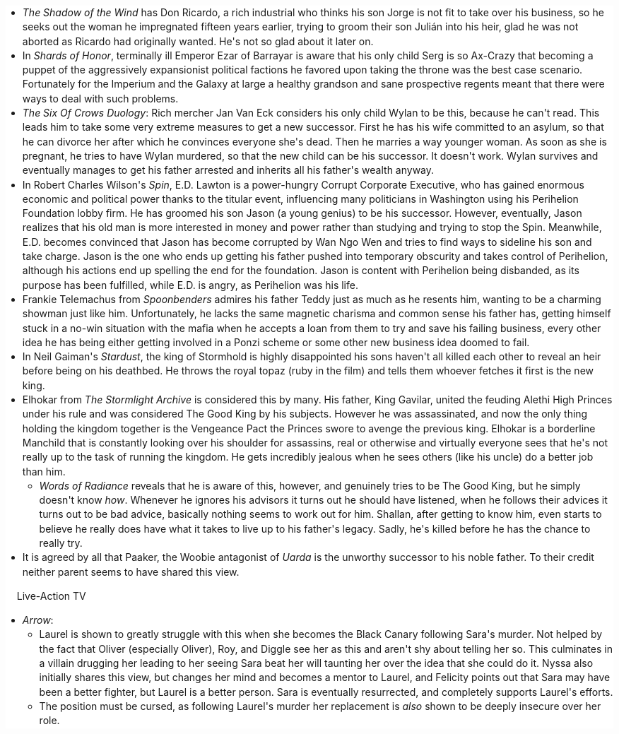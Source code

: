 -   _The Shadow of the Wind_ has Don Ricardo, a rich industrial who thinks his son Jorge is not fit to take over his business, so he seeks out the woman he impregnated fifteen years earlier, trying to groom their son Julián into his heir, glad he was not aborted as Ricardo had originally wanted. He's not so glad about it later on.
-   In _Shards of Honor_, terminally ill Emperor Ezar of Barrayar is aware that his only child Serg is so Ax-Crazy that becoming a puppet of the aggressively expansionist political factions he favored upon taking the throne was the best case scenario. Fortunately for the Imperium and the Galaxy at large a healthy grandson and sane prospective regents meant that there were ways to deal with such problems.
-   _The Six Of Crows Duology_: Rich mercher Jan Van Eck considers his only child Wylan to be this, because he can't read. This leads him to take some very extreme measures to get a new successor. First he has his wife committed to an asylum, so that he can divorce her after which he convinces everyone she's dead. Then he marries a way younger woman. As soon as she is pregnant, he tries to have Wylan murdered, so that the new child can be his successor. It doesn't work. Wylan survives and eventually manages to get his father arrested and inherits all his father's wealth anyway.
-   In Robert Charles Wilson's _Spin_, E.D. Lawton is a power-hungry Corrupt Corporate Executive, who has gained enormous economic and political power thanks to the titular event, influencing many politicians in Washington using his Perihelion Foundation lobby firm. He has groomed his son Jason (a young genius) to be his successor. However, eventually, Jason realizes that his old man is more interested in money and power rather than studying and trying to stop the Spin. Meanwhile, E.D. becomes convinced that Jason has become corrupted by Wan Ngo Wen and tries to find ways to sideline his son and take charge. Jason is the one who ends up getting his father pushed into temporary obscurity and takes control of Perihelion, although his actions end up spelling the end for the foundation. Jason is content with Perihelion being disbanded, as its purpose has been fulfilled, while E.D. is angry, as Perihelion was his life.
-   Frankie Telemachus from _Spoonbenders_ admires his father Teddy just as much as he resents him, wanting to be a charming showman just like him. Unfortunately, he lacks the same magnetic charisma and common sense his father has, getting himself stuck in a no-win situation with the mafia when he accepts a loan from them to try and save his failing business, every other idea he has being either getting involved in a Ponzi scheme or some other new business idea doomed to fail.
-   In Neil Gaiman's _Stardust_, the king of Stormhold is highly disappointed his sons haven't all killed each other to reveal an heir before being on his deathbed. He throws the royal topaz (ruby in the film) and tells them whoever fetches it first is the new king.
-   Elhokar from _The Stormlight Archive_ is considered this by many. His father, King Gavilar, united the feuding Alethi High Princes under his rule and was considered The Good King by his subjects. However he was assassinated, and now the only thing holding the kingdom together is the Vengeance Pact the Princes swore to avenge the previous king. Elhokar is a borderline Manchild that is constantly looking over his shoulder for assassins, real or otherwise and virtually everyone sees that he's not really up to the task of running the kingdom. He gets incredibly jealous when he sees others (like his uncle) do a better job than him.
    -   _Words of Radiance_ reveals that he is aware of this, however, and genuinely tries to be The Good King, but he simply doesn't know _how_. Whenever he ignores his advisors it turns out he should have listened, when he follows their advices it turns out to be bad advice, basically nothing seems to work out for him. Shallan, after getting to know him, even starts to believe he really does have what it takes to live up to his father's legacy. Sadly, he's killed before he has the chance to really try.
-   It is agreed by all that Paaker, the Woobie antagonist of _Uarda_ is the unworthy successor to his noble father. To their credit neither parent seems to have shared this view.

    Live-Action TV 

-   _Arrow_:
    -   Laurel is shown to greatly struggle with this when she becomes the Black Canary following Sara's murder. Not helped by the fact that Oliver (especially Oliver), Roy, and Diggle see her as this and aren't shy about telling her so. This culminates in a villain drugging her leading to her seeing Sara beat her will taunting her over the idea that she could do it. Nyssa also initially shares this view, but changes her mind and becomes a mentor to Laurel, and Felicity points out that Sara may have been a better fighter, but Laurel is a better person. Sara is eventually resurrected, and completely supports Laurel's efforts.
    -   The position must be cursed, as following Laurel's murder her replacement is _also_ shown to be deeply insecure over her role.